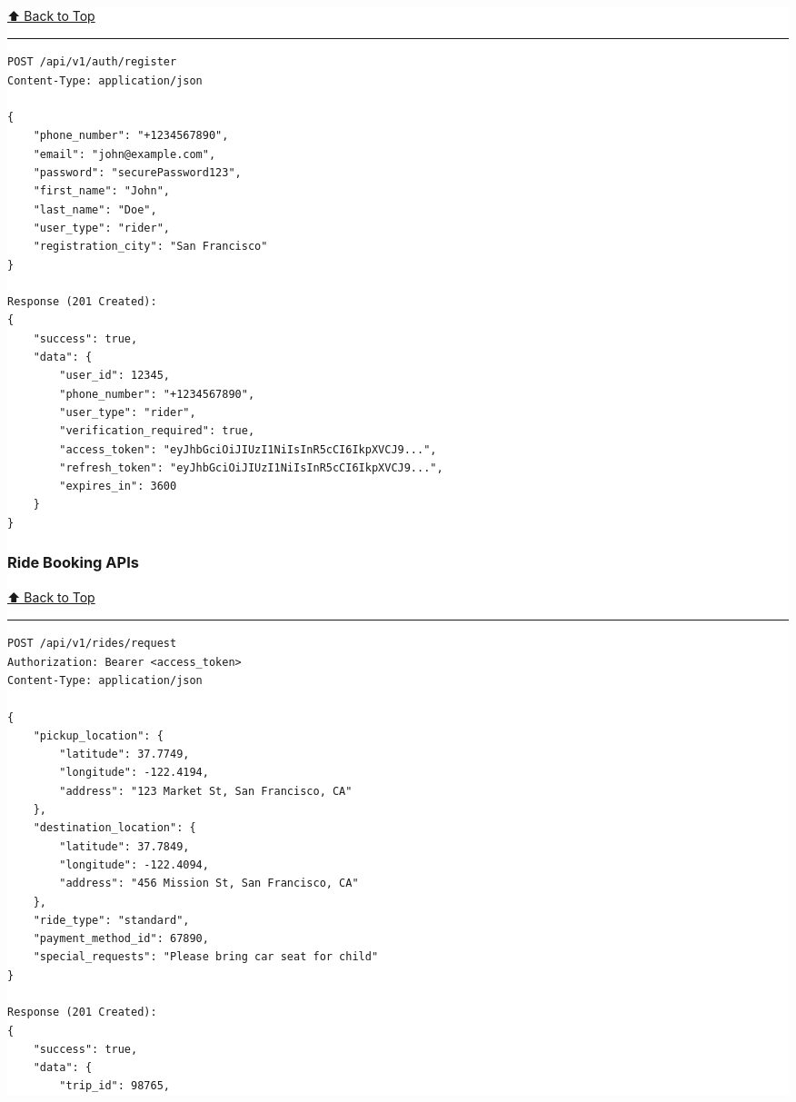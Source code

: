 [⬆️ Back to Top](#--table-of-contents)

---


```http
POST /api/v1/auth/register
Content-Type: application/json

{
    "phone_number": "+1234567890",
    "email": "john@example.com",
    "password": "securePassword123",
    "first_name": "John",
    "last_name": "Doe",
    "user_type": "rider",
    "registration_city": "San Francisco"
}

Response (201 Created):
{
    "success": true,
    "data": {
        "user_id": 12345,
        "phone_number": "+1234567890",
        "user_type": "rider",
        "verification_required": true,
        "access_token": "eyJhbGciOiJIUzI1NiIsInR5cCI6IkpXVCJ9...",
        "refresh_token": "eyJhbGciOiJIUzI1NiIsInR5cCI6IkpXVCJ9...",
        "expires_in": 3600
    }
}
```

### Ride Booking APIs

[⬆️ Back to Top](#--table-of-contents)

---


```http
POST /api/v1/rides/request
Authorization: Bearer <access_token>
Content-Type: application/json

{
    "pickup_location": {
        "latitude": 37.7749,
        "longitude": -122.4194,
        "address": "123 Market St, San Francisco, CA"
    },
    "destination_location": {
        "latitude": 37.7849,
        "longitude": -122.4094,
        "address": "456 Mission St, San Francisco, CA"
    },
    "ride_type": "standard",
    "payment_method_id": 67890,
    "special_requests": "Please bring car seat for child"
}

Response (201 Created):
{
    "success": true,
    "data": {
        "trip_id": 98765,
```